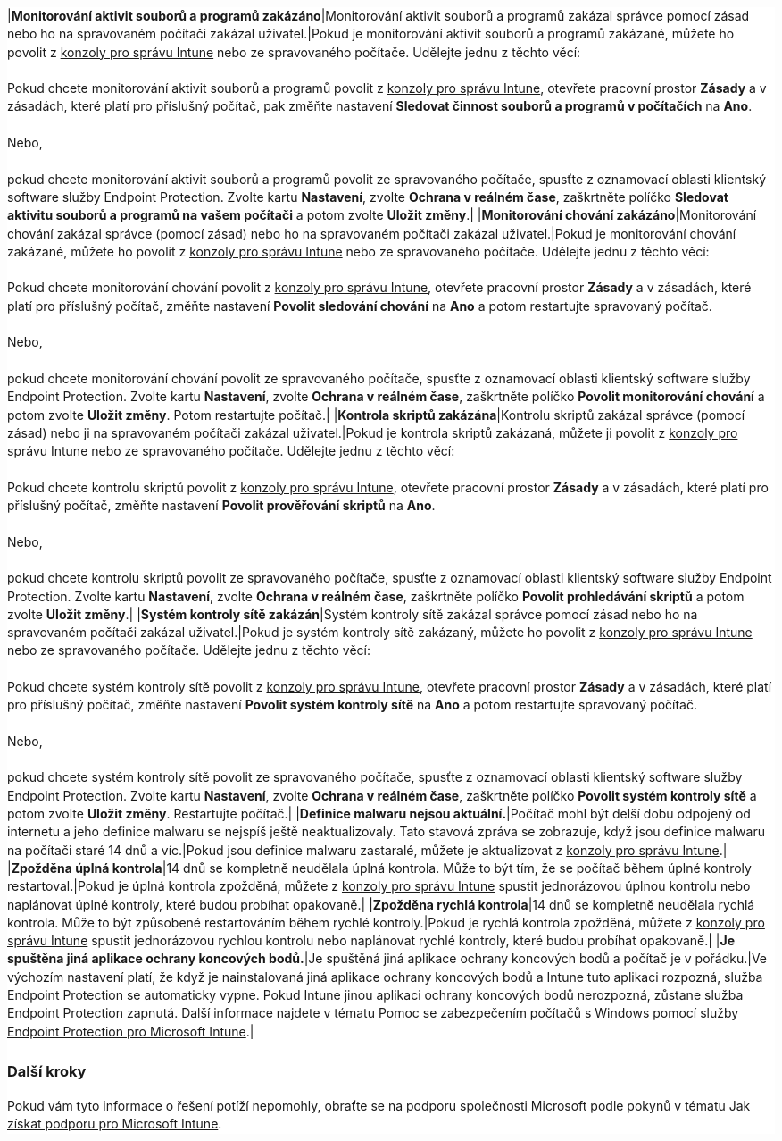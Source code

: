 |**Monitorování aktivit souborů a programů zakázáno**|Monitorování aktivit souborů a programů zakázal správce pomocí zásad nebo ho na spravovaném počítači zakázal uživatel.|Pokud je monitorování aktivit souborů a programů zakázané, můžete ho povolit z [konzoly pro správu Intune](https://manage.microsoft.com) nebo ze spravovaného počítače. Udělejte jednu z těchto věcí:<br /><br />Pokud chcete monitorování aktivit souborů a programů povolit z [konzoly pro správu Intune](https://manage.microsoft.com), otevřete pracovní prostor **Zásady** a v zásadách, které platí pro příslušný počítač, pak změňte nastavení **Sledovat činnost souborů a programů v počítačích** na **Ano**.<br /><br />Nebo,<br /><br />pokud chcete monitorování aktivit souborů a programů povolit ze spravovaného počítače, spusťte z oznamovací oblasti klientský software služby Endpoint Protection. Zvolte kartu **Nastavení**, zvolte **Ochrana v reálném čase**, zaškrtněte políčko **Sledovat aktivitu souborů a programů na vašem počítači** a potom zvolte **Uložit změny**.|
|**Monitorování chování zakázáno**|Monitorování chování zakázal správce (pomocí zásad) nebo ho na spravovaném počítači zakázal uživatel.|Pokud je monitorování chování zakázané, můžete ho povolit z [konzoly pro správu Intune](https://manage.microsoft.com) nebo ze spravovaného počítače. Udělejte jednu z těchto věcí:<br /><br />Pokud chcete monitorování chování povolit z [konzoly pro správu Intune](https://manage.microsoft.com), otevřete pracovní prostor **Zásady** a v zásadách, které platí pro příslušný počítač, změňte nastavení **Povolit sledování chování** na **Ano** a potom restartujte spravovaný počítač.<br /><br />Nebo,<br /><br />pokud chcete monitorování chování povolit ze spravovaného počítače, spusťte z oznamovací oblasti klientský software služby Endpoint Protection. Zvolte kartu **Nastavení**, zvolte **Ochrana v reálném čase**, zaškrtněte políčko **Povolit monitorování chování** a potom zvolte **Uložit změny**. Potom restartujte počítač.|
|**Kontrola skriptů zakázána**|Kontrolu skriptů zakázal správce (pomocí zásad) nebo ji na spravovaném počítači zakázal uživatel.|Pokud je kontrola skriptů zakázaná, můžete ji povolit z [konzoly pro správu Intune](https://manage.microsoft.com) nebo ze spravovaného počítače. Udělejte jednu z těchto věcí:<br /><br />Pokud chcete kontrolu skriptů povolit z [konzoly pro správu Intune](https://manage.microsoft.com), otevřete pracovní prostor **Zásady** a v zásadách, které platí pro příslušný počítač, změňte nastavení **Povolit prověřování skriptů** na **Ano**.<br /><br />Nebo,<br /><br />pokud chcete kontrolu skriptů povolit ze spravovaného počítače, spusťte z oznamovací oblasti klientský software služby Endpoint Protection. Zvolte kartu **Nastavení**, zvolte **Ochrana v reálném čase**, zaškrtněte políčko **Povolit prohledávání skriptů** a potom zvolte **Uložit změny**.|
|**Systém kontroly sítě zakázán**|Systém kontroly sítě zakázal správce pomocí zásad nebo ho na spravovaném počítači zakázal uživatel.|Pokud je systém kontroly sítě zakázaný, můžete ho povolit z [konzoly pro správu Intune](https://manage.microsoft.com) nebo ze spravovaného počítače. Udělejte jednu z těchto věcí:<br /><br />Pokud chcete systém kontroly sítě povolit z [konzoly pro správu Intune](https://manage.microsoft.com), otevřete pracovní prostor **Zásady** a v zásadách, které platí pro příslušný počítač, změňte nastavení **Povolit systém kontroly sítě** na **Ano** a potom restartujte spravovaný počítač.<br /><br />Nebo,<br /><br />pokud chcete systém kontroly sítě povolit ze spravovaného počítače, spusťte z oznamovací oblasti klientský software služby Endpoint Protection. Zvolte kartu **Nastavení**, zvolte **Ochrana v reálném čase**, zaškrtněte políčko **Povolit systém kontroly sítě** a potom zvolte **Uložit změny**. Restartujte počítač.|
|**Definice malwaru nejsou aktuální.**|Počítač mohl být delší dobu odpojený od internetu a jeho definice malwaru se nejspíš ještě neaktualizovaly. Tato stavová zpráva se zobrazuje, když jsou definice malwaru na počítači staré 14 dnů a víc.|Pokud jsou definice malwaru zastaralé, můžete je aktualizovat z [konzoly pro správu Intune](/intune-classic/deploy-use/help-secure-windows-pcs-with-endpoint-protection-for-microsoft-intune).|
|**Zpožděna úplná kontrola**|14 dnů se kompletně neudělala úplná kontrola. Může to být tím, že se počítač během úplné kontroly restartoval.|Pokud je úplná kontrola zpožděná, můžete z [konzoly pro správu Intune](/intune-classic/deploy-use/common-windows-pc-management-tasks-with-the-microsoft-intune-computer-client) spustit jednorázovou úplnou kontrolu nebo naplánovat úplné kontroly, které budou probíhat opakovaně.|
|**Zpožděna rychlá kontrola**|14 dnů se kompletně neudělala rychlá kontrola. Může to být způsobené restartováním během rychlé kontroly.|Pokud je rychlá kontrola zpožděná, můžete z [konzoly pro správu Intune](/intune-classic/deploy-use/common-windows-pc-management-tasks-with-the-microsoft-intune-computer-client) spustit jednorázovou rychlou kontrolu nebo naplánovat rychlé kontroly, které budou probíhat opakovaně.|
|**Je spuštěna jiná aplikace ochrany koncových bodů.**|Je spuštěná jiná aplikace ochrany koncových bodů a počítač je v pořádku.|Ve výchozím nastavení platí, že když je nainstalovaná jiná aplikace ochrany koncových bodů a Intune tuto aplikaci rozpozná, služba Endpoint Protection se automaticky vypne. Pokud Intune jinou aplikaci ochrany koncových bodů nerozpozná, zůstane služba Endpoint Protection zapnutá. Další informace najdete v tématu [Pomoc se zabezpečením počítačů s Windows pomocí služby Endpoint Protection pro Microsoft Intune](/intune-classic/deploy-use/help-secure-windows-pcs-with-endpoint-protection-for-microsoft-intune).|

### <a name="next-steps"></a>Další kroky
Pokud vám tyto informace o řešení potíží nepomohly, obraťte se na podporu společnosti Microsoft podle pokynů v tématu [Jak získat podporu pro Microsoft Intune](how-to-get-support-for-microsoft-intune.md).
